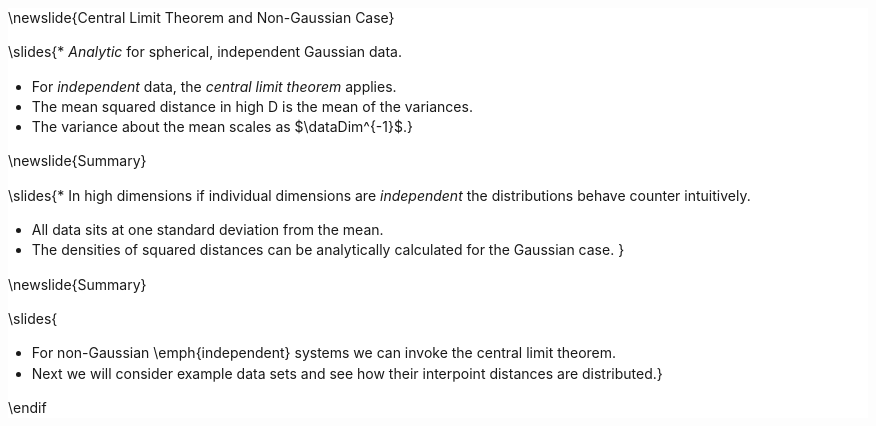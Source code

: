 
\newslide{Central Limit Theorem and Non-Gaussian Case}

\slides{* *Analytic*
    for spherical, independent Gaussian data.
* For *independent* data, the *central
      limit theorem* applies.
* The mean squared distance in high D is the mean
      of the variances.
* The variance about the mean scales as $\dataDim^{-1}$.}


\newslide{Summary}

\slides{* In high dimensions if individual dimensions are *independent*
    the distributions behave counter intuitively.
* All data sits at one standard deviation from the mean.
* The densities of squared distances can be analytically
    calculated for the Gaussian case.
}

\newslide{Summary}

\slides{
* For non-Gaussian \emph{independent} systems we can invoke the central
    limit theorem.
* Next we will consider example data sets and see how their interpoint
    distances are distributed.}

\endif

 
